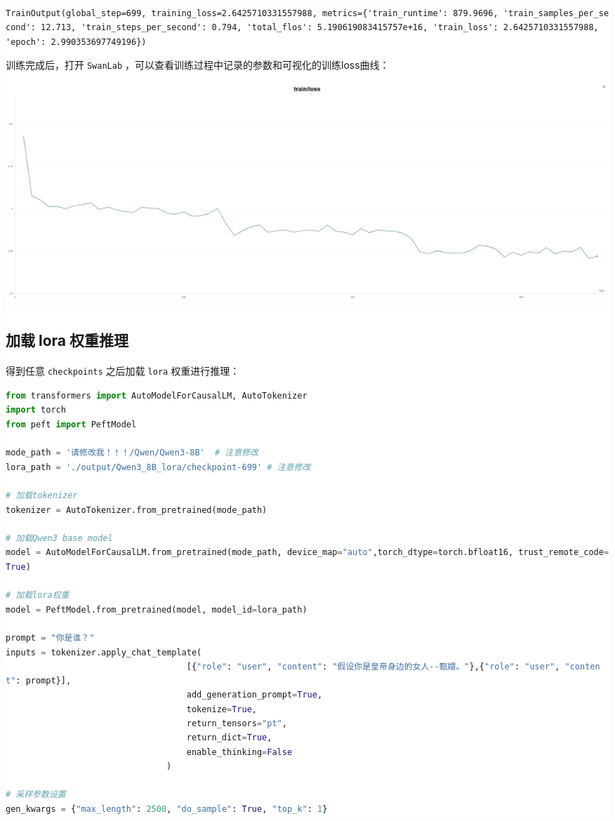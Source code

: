 ```
TrainOutput(global_step=699, training_loss=2.6425710331557988, metrics={'train_runtime': 879.9696, 'train_samples_per_second': 12.713, 'train_steps_per_second': 0.794, 'total_flos': 5.190619083415757e+16, 'train_loss': 2.6425710331557988, 'epoch': 2.990353697749196})
```

训练完成后，打开 `SwanLab` ，可以查看训练过程中记录的参数和可视化的训练loss曲线：

![](./images/05-1.png)







## 加载 lora 权重推理

得到任意 `checkpoints` 之后加载 `lora` 权重进行推理：

```python
from transformers import AutoModelForCausalLM, AutoTokenizer
import torch
from peft import PeftModel
 
mode_path = '请修改我！！！/Qwen/Qwen3-8B'  # 注意修改
lora_path = './output/Qwen3_8B_lora/checkpoint-699' # 注意修改

# 加载tokenizer
tokenizer = AutoTokenizer.from_pretrained(mode_path)

# 加载Qwen3 base model
model = AutoModelForCausalLM.from_pretrained(mode_path, device_map="auto",torch_dtype=torch.bfloat16, trust_remote_code=True)

# 加载lora权重
model = PeftModel.from_pretrained(model, model_id=lora_path)

prompt = "你是谁？"
inputs = tokenizer.apply_chat_template(
                                    [{"role": "user", "content": "假设你是皇帝身边的女人--甄嬛。"},{"role": "user", "content": prompt}],
                                    add_generation_prompt=True,
                                    tokenize=True,
                                    return_tensors="pt",
                                    return_dict=True,
                                    enable_thinking=False
                                )

# 采样参数设置
gen_kwargs = {"max_length": 2500, "do_sample": True, "top_k": 1}
```